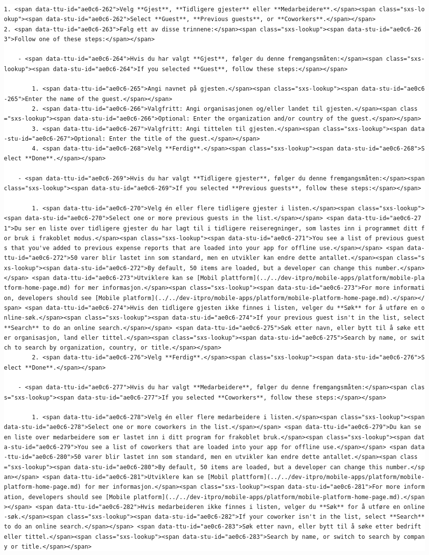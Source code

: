     1. <span data-ttu-id="ae0c6-262">Velg **Gjest**, **Tidligere gjester** eller **Medarbeidere**.</span><span class="sxs-lookup"><span data-stu-id="ae0c6-262">Select **Guest**, **Previous guests**, or **Coworkers**.</span></span>
    2. <span data-ttu-id="ae0c6-263">Følg ett av disse trinnene:</span><span class="sxs-lookup"><span data-stu-id="ae0c6-263">Follow one of these steps:</span></span>

        - <span data-ttu-id="ae0c6-264">Hvis du har valgt **Gjest**, følger du denne fremgangsmåten:</span><span class="sxs-lookup"><span data-stu-id="ae0c6-264">If you selected **Guest**, follow these steps:</span></span>

            1. <span data-ttu-id="ae0c6-265">Angi navnet på gjesten.</span><span class="sxs-lookup"><span data-stu-id="ae0c6-265">Enter the name of the guest.</span></span>
            2. <span data-ttu-id="ae0c6-266">Valgfritt: Angi organisasjonen og/eller landet til gjesten.</span><span class="sxs-lookup"><span data-stu-id="ae0c6-266">Optional: Enter the organization and/or country of the guest.</span></span>
            3. <span data-ttu-id="ae0c6-267">Valgfritt: Angi tittelen til gjesten.</span><span class="sxs-lookup"><span data-stu-id="ae0c6-267">Optional: Enter the title of the guest.</span></span>
            4. <span data-ttu-id="ae0c6-268">Velg **Ferdig**.</span><span class="sxs-lookup"><span data-stu-id="ae0c6-268">Select **Done**.</span></span>

        - <span data-ttu-id="ae0c6-269">Hvis du har valgt **Tidligere gjester**, følger du denne fremgangsmåten:</span><span class="sxs-lookup"><span data-stu-id="ae0c6-269">If you selected **Previous guests**, follow these steps:</span></span>

            1. <span data-ttu-id="ae0c6-270">Velg én eller flere tidligere gjester i listen.</span><span class="sxs-lookup"><span data-stu-id="ae0c6-270">Select one or more previous guests in the list.</span></span> <span data-ttu-id="ae0c6-271">Du ser en liste over tidligere gjester du har lagt til i tidligere reiseregninger, som lastes inn i programmet ditt for bruk i frakoblet modus.</span><span class="sxs-lookup"><span data-stu-id="ae0c6-271">You see a list of previous guests that you've added to previous expense reports that are loaded into your app for offline use.</span></span> <span data-ttu-id="ae0c6-272">50 varer blir lastet inn som standard, men en utvikler kan endre dette antallet.</span><span class="sxs-lookup"><span data-stu-id="ae0c6-272">By default, 50 items are loaded, but a developer can change this number.</span></span> <span data-ttu-id="ae0c6-273">Utviklere kan se [Mobil plattform](../../dev-itpro/mobile-apps/platform/mobile-platform-home-page.md) for mer informasjon.</span><span class="sxs-lookup"><span data-stu-id="ae0c6-273">For more information, developers should see [Mobile platform](../../dev-itpro/mobile-apps/platform/mobile-platform-home-page.md).</span></span> <span data-ttu-id="ae0c6-274">Hvis den tidligere gjesten ikke finnes i listen, velger du **Søk** for å utføre en online-søk.</span><span class="sxs-lookup"><span data-stu-id="ae0c6-274">If your previous guest isn't in the list, select **Search** to do an online search.</span></span> <span data-ttu-id="ae0c6-275">Søk etter navn, eller bytt til å søke etter organisasjon, land eller tittel.</span><span class="sxs-lookup"><span data-stu-id="ae0c6-275">Search by name, or switch to search by organization, country, or title.</span></span>
            2. <span data-ttu-id="ae0c6-276">Velg **Ferdig**.</span><span class="sxs-lookup"><span data-stu-id="ae0c6-276">Select **Done**.</span></span>

        - <span data-ttu-id="ae0c6-277">Hvis du har valgt **Medarbeidere**, følger du denne fremgangsmåten:</span><span class="sxs-lookup"><span data-stu-id="ae0c6-277">If you selected **Coworkers**, follow these steps:</span></span>

            1. <span data-ttu-id="ae0c6-278">Velg én eller flere medarbeidere i listen.</span><span class="sxs-lookup"><span data-stu-id="ae0c6-278">Select one or more coworkers in the list.</span></span> <span data-ttu-id="ae0c6-279">Du kan se en liste over medarbeidere som er lastet inn i ditt program for frakoblet bruk.</span><span class="sxs-lookup"><span data-stu-id="ae0c6-279">You see a list of coworkers that are loaded into your app for offline use.</span></span> <span data-ttu-id="ae0c6-280">50 varer blir lastet inn som standard, men en utvikler kan endre dette antallet.</span><span class="sxs-lookup"><span data-stu-id="ae0c6-280">By default, 50 items are loaded, but a developer can change this number.</span></span> <span data-ttu-id="ae0c6-281">Utviklere kan se [Mobil plattform](../../dev-itpro/mobile-apps/platform/mobile-platform-home-page.md) for mer informasjon.</span><span class="sxs-lookup"><span data-stu-id="ae0c6-281">For more information, developers should see [Mobile platform](../../dev-itpro/mobile-apps/platform/mobile-platform-home-page.md).</span></span> <span data-ttu-id="ae0c6-282">Hvis medarbeideren ikke finnes i listen, velger du **Søk** for å utføre en online-søk.</span><span class="sxs-lookup"><span data-stu-id="ae0c6-282">If your coworker isn't in the list, select **Search** to do an online search.</span></span> <span data-ttu-id="ae0c6-283">Søk etter navn, eller bytt til å søke etter bedrift eller tittel.</span><span class="sxs-lookup"><span data-stu-id="ae0c6-283">Search by name, or switch to search by company or title.</span></span>